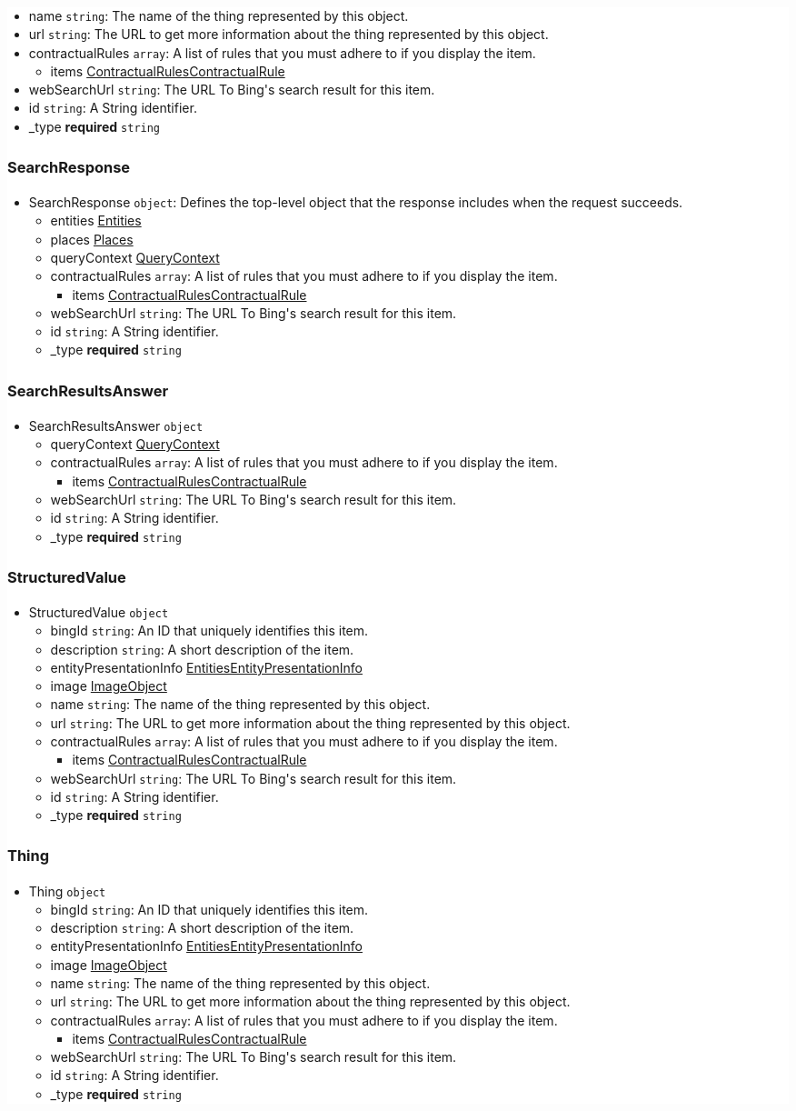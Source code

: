   * name `string`: The name of the thing represented by this object.
  * url `string`: The URL to get more information about the thing represented by this object.
  * contractualRules `array`: A list of rules that you must adhere to if you display the item.
    * items [ContractualRulesContractualRule](#contractualrulescontractualrule)
  * webSearchUrl `string`: The URL To Bing's search result for this item.
  * id `string`: A String identifier.
  * _type **required** `string`

### SearchResponse
* SearchResponse `object`: Defines the top-level object that the response includes when the request succeeds.
  * entities [Entities](#entities)
  * places [Places](#places)
  * queryContext [QueryContext](#querycontext)
  * contractualRules `array`: A list of rules that you must adhere to if you display the item.
    * items [ContractualRulesContractualRule](#contractualrulescontractualrule)
  * webSearchUrl `string`: The URL To Bing's search result for this item.
  * id `string`: A String identifier.
  * _type **required** `string`

### SearchResultsAnswer
* SearchResultsAnswer `object`
  * queryContext [QueryContext](#querycontext)
  * contractualRules `array`: A list of rules that you must adhere to if you display the item.
    * items [ContractualRulesContractualRule](#contractualrulescontractualrule)
  * webSearchUrl `string`: The URL To Bing's search result for this item.
  * id `string`: A String identifier.
  * _type **required** `string`

### StructuredValue
* StructuredValue `object`
  * bingId `string`: An ID that uniquely identifies this item.
  * description `string`: A short description of the item.
  * entityPresentationInfo [EntitiesEntityPresentationInfo](#entitiesentitypresentationinfo)
  * image [ImageObject](#imageobject)
  * name `string`: The name of the thing represented by this object.
  * url `string`: The URL to get more information about the thing represented by this object.
  * contractualRules `array`: A list of rules that you must adhere to if you display the item.
    * items [ContractualRulesContractualRule](#contractualrulescontractualrule)
  * webSearchUrl `string`: The URL To Bing's search result for this item.
  * id `string`: A String identifier.
  * _type **required** `string`

### Thing
* Thing `object`
  * bingId `string`: An ID that uniquely identifies this item.
  * description `string`: A short description of the item.
  * entityPresentationInfo [EntitiesEntityPresentationInfo](#entitiesentitypresentationinfo)
  * image [ImageObject](#imageobject)
  * name `string`: The name of the thing represented by this object.
  * url `string`: The URL to get more information about the thing represented by this object.
  * contractualRules `array`: A list of rules that you must adhere to if you display the item.
    * items [ContractualRulesContractualRule](#contractualrulescontractualrule)
  * webSearchUrl `string`: The URL To Bing's search result for this item.
  * id `string`: A String identifier.
  * _type **required** `string`
